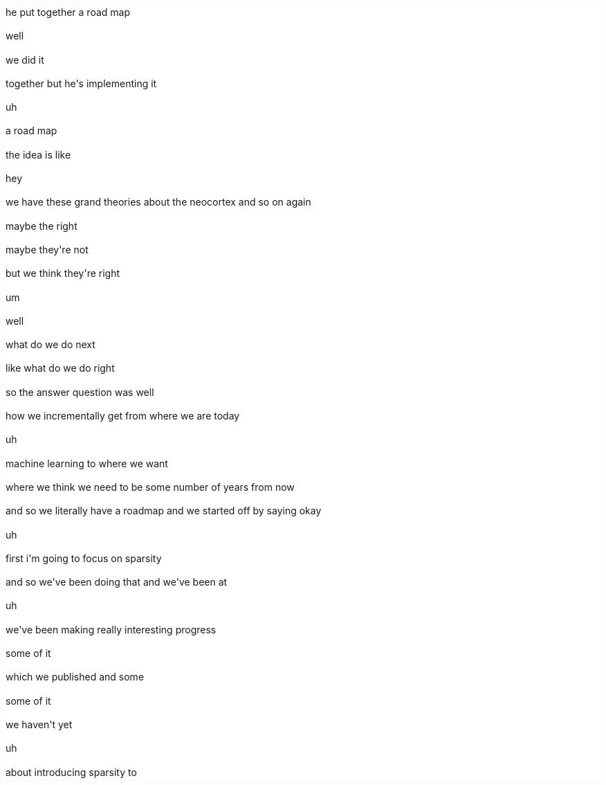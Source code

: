 he put together a road map

well

we did it

together but he's implementing it

uh

a road map

the idea is like

hey

we have these grand theories about the neocortex and so on again

maybe the right

maybe they're not

but we think they're right

um

well

what do we do next

like what do we do right

so the answer question was well

how we incrementally get from where we are today

uh

machine learning to where we want

where we think we need to be some number of years from now

and so we literally have a roadmap and we started off by saying okay

uh

first i'm going to focus on sparsity

and so we've been doing that and we've been at

uh

we've been making really interesting progress

some of it

which we published and some

some of it

we haven't yet

uh

about introducing sparsity to
